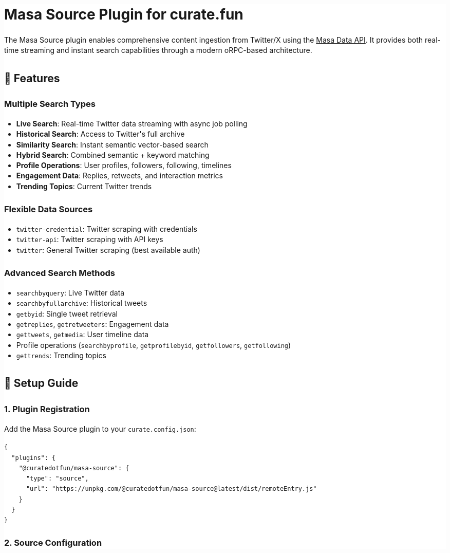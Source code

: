 # Masa Source Plugin for curate.fun

The Masa Source plugin enables comprehensive content ingestion from Twitter/X using the [Masa Data API](https://data.gopher-ai.com/). It provides both real-time streaming and instant search capabilities through a modern oRPC-based architecture.

## 🚀 Features

### **Multiple Search Types**
- **Live Search**: Real-time Twitter data streaming with async job polling
- **Historical Search**: Access to Twitter's full archive
- **Similarity Search**: Instant semantic vector-based search
- **Hybrid Search**: Combined semantic + keyword matching
- **Profile Operations**: User profiles, followers, following, timelines
- **Engagement Data**: Replies, retweets, and interaction metrics
- **Trending Topics**: Current Twitter trends

### **Flexible Data Sources**
- `twitter-credential`: Twitter scraping with credentials
- `twitter-api`: Twitter scraping with API keys  
- `twitter`: General Twitter scraping (best available auth)

### **Advanced Search Methods**
- `searchbyquery`: Live Twitter data
- `searchbyfullarchive`: Historical tweets
- `getbyid`: Single tweet retrieval
- `getreplies`, `getretweeters`: Engagement data
- `gettweets`, `getmedia`: User timeline data
- Profile operations (`searchbyprofile`, `getprofilebyid`, `getfollowers`, `getfollowing`)
- `gettrends`: Trending topics

## 🔧 Setup Guide

### 1. Plugin Registration

Add the Masa Source plugin to your `curate.config.json`:

```jsonc
{
  "plugins": {
    "@curatedotfun/masa-source": {
      "type": "source",
      "url": "https://unpkg.com/@curatedotfun/masa-source@latest/dist/remoteEntry.js"
    }
  }
}
```

### 2. Source Configuration
